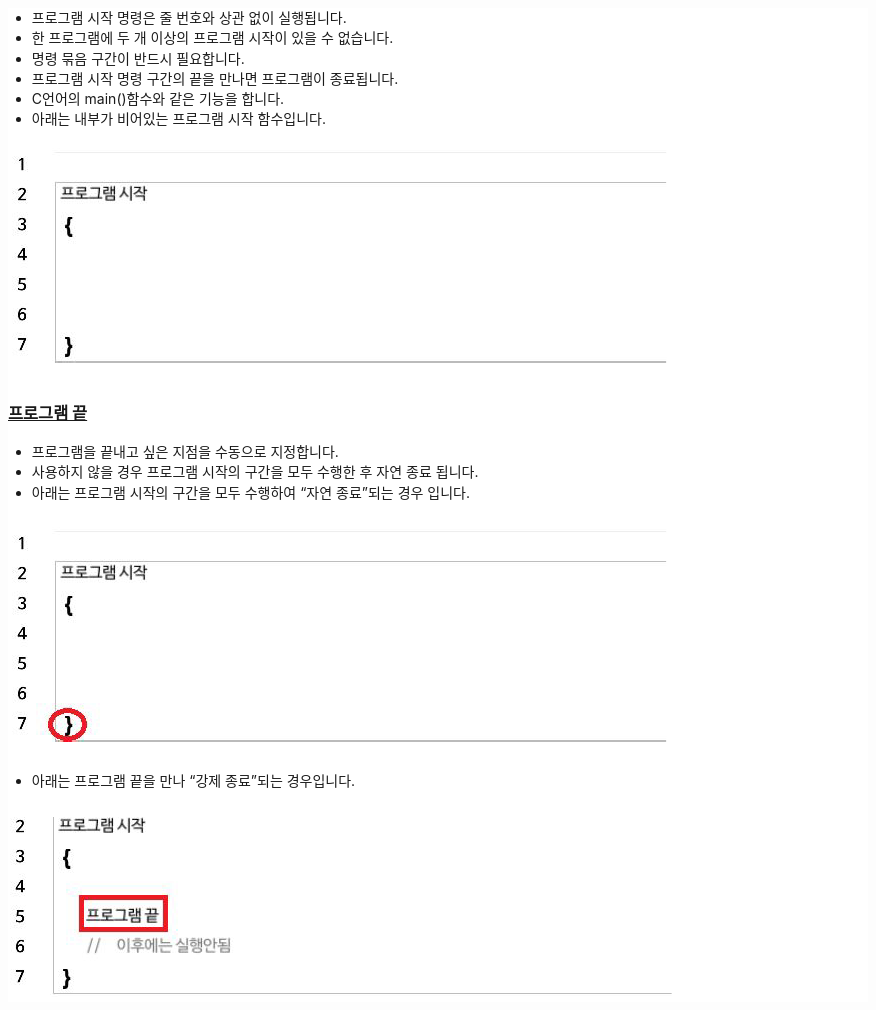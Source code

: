 - 프로그램 시작 명령은 줄 번호와 상관 없이 실행됩니다.
- 한 프로그램에 두 개 이상의 프로그램 시작이 있을 수 없습니다.
- 명령 묶음 구간이 반드시 필요합니다.
- 프로그램 시작 명령 구간의 끝을 만나면 프로그램이 종료됩니다.
- C언어의 main()함수와 같은 기능을 합니다.
- 아래는 내부가 비어있는 프로그램 시작 함수입니다.

![](/assets/images/sw/rplus_task3/task3_027.png)

### [프로그램 끝](#프로그램-끝)

- 프로그램을 끝내고 싶은 지점을 수동으로 지정합니다.
- 사용하지 않을 경우 프로그램 시작의 구간을 모두 수행한 후 자연 종료 됩니다.
- 아래는 프로그램 시작의 구간을 모두 수행하여 “자연 종료”되는 경우 입니다.

![](/assets/images/sw/rplus_task3/task3_028.png)

- 아래는 프로그램 끝을 만나 “강제 종료”되는 경우입니다.

![](/assets/images/sw/rplus_task3/task3_029.png)
